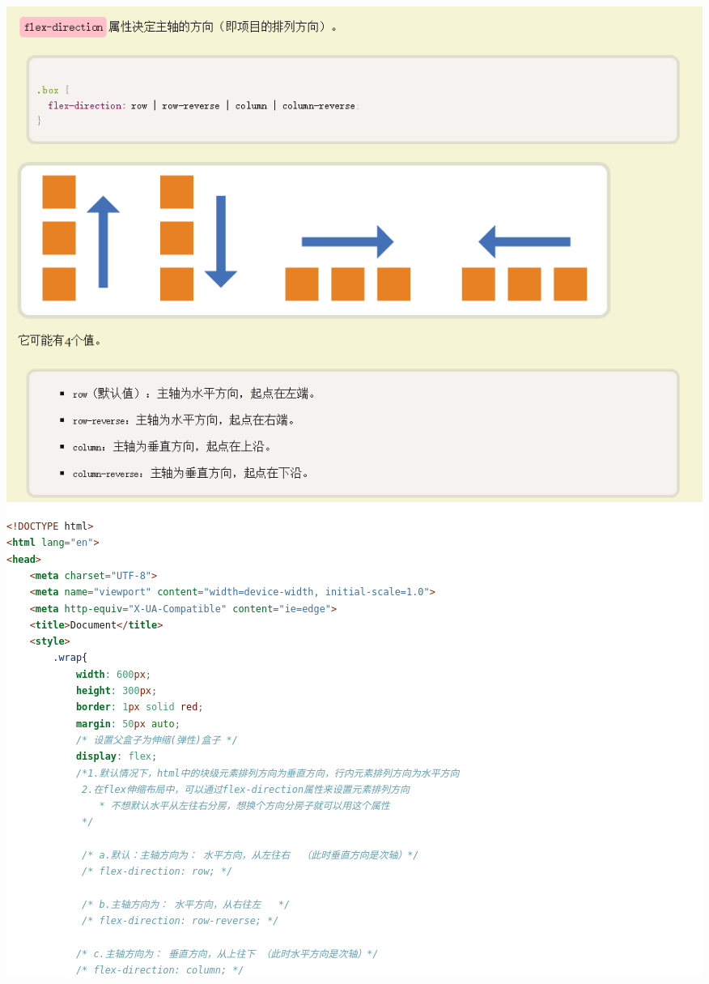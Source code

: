 ![1555347575363](day02.assets/1555347575363.png)



```html
<!DOCTYPE html>
<html lang="en">
<head>
    <meta charset="UTF-8">
    <meta name="viewport" content="width=device-width, initial-scale=1.0">
    <meta http-equiv="X-UA-Compatible" content="ie=edge">
    <title>Document</title>
    <style>
        .wrap{
            width: 600px;
            height: 300px;
            border: 1px solid red;
            margin: 50px auto;
            /* 设置父盒子为伸缩(弹性)盒子 */
            display: flex;
            /*1.默认情况下，html中的块级元素排列方向为垂直方向，行内元素排列方向为水平方向
             2.在flex伸缩布局中，可以通过flex-direction属性来设置元素排列方向
                * 不想默认水平从左往右分房，想换个方向分房子就可以用这个属性
             */

             /* a.默认：主轴方向为： 水平方向，从左往右  （此时垂直方向是次轴）*/
             /* flex-direction: row; */

             /* b.主轴方向为： 水平方向，从右往左   */
             /* flex-direction: row-reverse; */
            
            /* c.主轴方向为： 垂直方向，从上往下 （此时水平方向是次轴）*/
            /* flex-direction: column; */

```